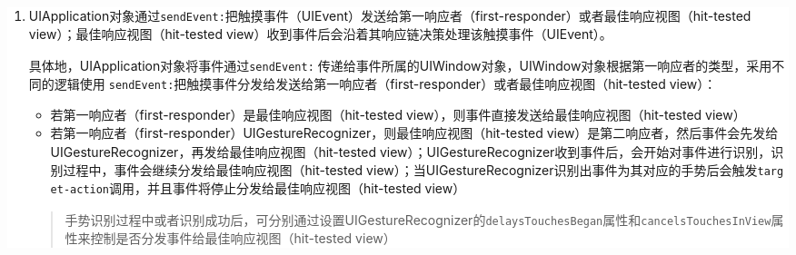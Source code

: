 1. UIApplication对象通过`sendEvent:`把触摸事件（UIEvent）发送给第一响应者（first-responder）或者最佳响应视图（hit-tested view）；最佳响应视图（hit-tested view）收到事件后会沿着其响应链决策处理该触摸事件（UIEvent）。

    具体地，UIApplication对象将事件通过`sendEvent:` 传递给事件所属的UIWindow对象，UIWindow对象根据第一响应者的类型，采用不同的逻辑使用 `sendEvent:`把触摸事件分发给发送给第一响应者（first-responder）或者最佳响应视图（hit-tested view）：
    
    - 若第一响应者（first-responder）是最佳响应视图（hit-tested view），则事件直接发送给最佳响应视图（hit-tested view）
    - 若第一响应者（first-responder）UIGestureRecognizer，则最佳响应视图（hit-tested view）是第二响应者，然后事件会先发给UIGestureRecognizer，再发给最佳响应视图（hit-tested view）；UIGestureRecognizer收到事件后，会开始对事件进行识别，识别过程中，事件会继续分发给最佳响应视图（hit-tested view）；当UIGestureRecognizer识别出事件为其对应的手势后会触发`target-action`调用，并且事件将停止分发给最佳响应视图（hit-tested view）
    
    > 手势识别过程中或者识别成功后，可分别通过设置UIGestureRecognizer的`delaysTouchesBegan`属性和`cancelsTouchesInView`属性来控制是否分发事件给最佳响应视图（hit-tested view）

